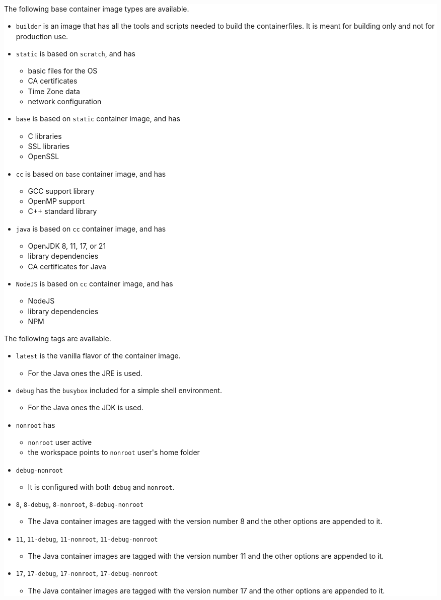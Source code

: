 The following base container image types are available.

- `builder` is an image that has all the tools and scripts needed to build the
  containerfiles. It is meant for building only and not for production use.

- `static` is based on `scratch`, and has
  - basic files for the OS
  - CA certificates
  - Time Zone data
  - network configuration

- `base` is based on `static` container image, and has
  - C libraries
  - SSL libraries
  - OpenSSL

- `cc` is based on `base` container image, and has
  - GCC support library
  - OpenMP support
  - C++ standard library

- `java` is based on `cc` container image, and has
  - OpenJDK 8, 11, 17, or 21
  - library dependencies
  - CA certificates for Java

- `NodeJS` is based on `cc` container image, and has
  - NodeJS
  - library dependencies
  - NPM

The following tags are available.

- `latest` is the vanilla flavor of the container image.
  - For the Java ones the JRE is used.

- `debug` has the `busybox` included for a simple shell environment.
  - For the Java ones the JDK is used.

- `nonroot` has
  - `nonroot` user active
  - the workspace points to `nonroot` user's home folder

- `debug-nonroot`
  - It is configured with both `debug` and `nonroot`.

- `8`, `8-debug`, `8-nonroot`, `8-debug-nonroot`
  - The Java container images are tagged with the version number 8 and the
    other options are appended to it.

- `11`, `11-debug`, `11-nonroot`, `11-debug-nonroot`
  - The Java container images are tagged with the version number 11 and the
    other options are appended to it.

- `17`, `17-debug`, `17-nonroot`, `17-debug-nonroot`
  - The Java container images are tagged with the version number 17 and the
    other options are appended to it.
